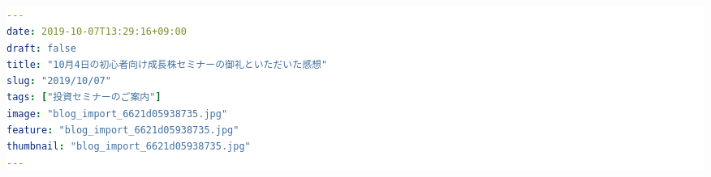 ```yaml
---
date: 2019-10-07T13:29:16+09:00
draft: false
title: "10月4日の初心者向け成長株セミナーの御礼といただいた感想"
slug: "2019/10/07"
tags: ["投資セミナーのご案内"]
image: "blog_import_6621d05938735.jpg"
feature: "blog_import_6621d05938735.jpg"
thumbnail: "blog_import_6621d05938735.jpg"
---
```
